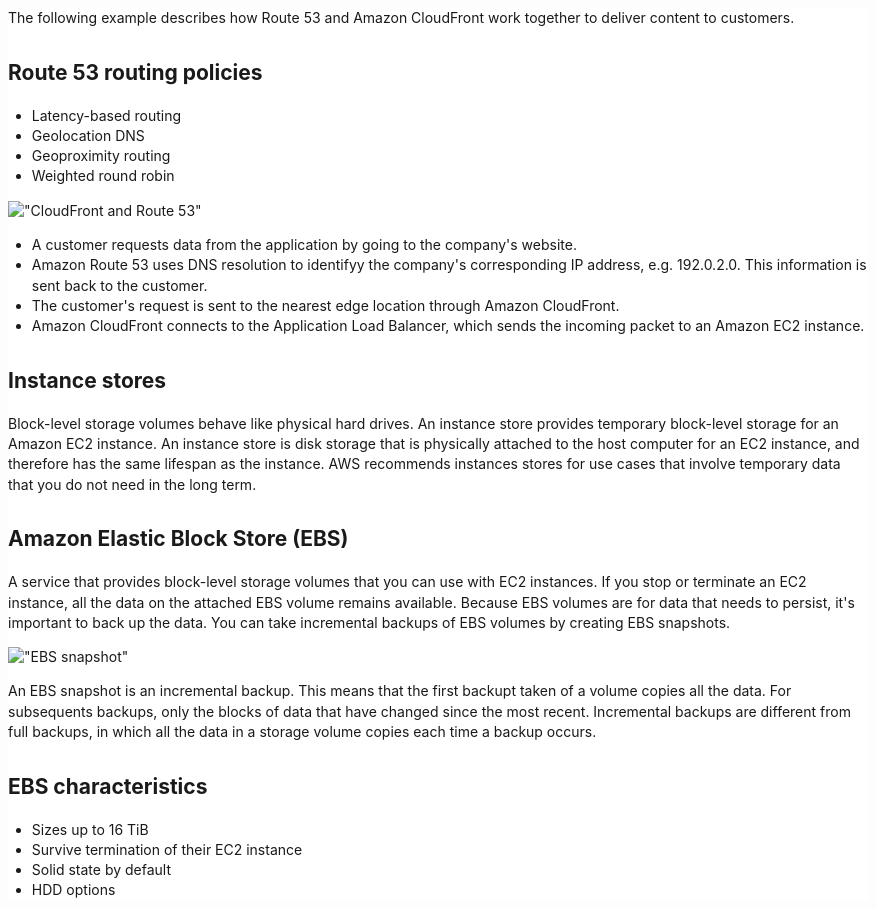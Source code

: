 The following example describes how Route 53 and Amazon CloudFront work 
together to deliver content to customers.

## Route 53 routing policies
- Latency-based routing
- Geolocation DNS
- Geoproximity routing
- Weighted round robin

!["CloudFront and Route 53"](https://explore.skillbuilder.aws/files/a/w/aws_prod1_docebosaas_com/1733162400/ukxv5YovX_2x68VXheSfAg/tincan/fe470bc5add63f94f005d3da17a6db8131e78b9e/assets/CPE%20Digital%20-%20Module%208%20-%20Amazon%20Route%2053.png)

- A customer requests data from the application by going to the company's 
  website.
- Amazon Route 53 uses DNS resolution to identifyy the company's 
  corresponding IP address, e.g. 192.0.2.0. This information is sent back 
  to the customer.
- The customer's request is sent to the nearest edge location through 
  Amazon CloudFront.
- Amazon CloudFront connects to the Application Load Balancer, which sends 
  the incoming packet to an Amazon EC2 instance.

## Instance stores
Block-level storage volumes behave like physical hard drives. An instance 
store provides temporary block-level storage for an Amazon EC2 instance. An
instance store is disk storage that is physically attached to the host 
computer for an EC2 instance, and therefore has the same lifespan as the 
instance.
AWS recommends instances stores for use cases that involve temporary data 
that you do not need in the long term.

## Amazon Elastic Block Store (EBS)
A service that provides block-level storage volumes that you can use with 
EC2 instances. If you stop or terminate an EC2 instance, all the data on 
the attached EBS volume remains available.
Because EBS volumes are for data that needs to persist, it's important to 
back up the data. You can take incremental backups of EBS volumes by 
creating EBS snapshots.

!["EBS snapshot"](https://explore.skillbuilder.aws/files/a/w/aws_prod1_docebosaas_com/1733162400/ukxv5YovX_2x68VXheSfAg/tincan/fe470bc5add63f94f005d3da17a6db8131e78b9e/assets/EBS_snapshots.png)

An EBS snapshot is an incremental backup. This means that the first backupt
taken of a volume copies all the data. For subsequents backups, only the 
blocks of data that have changed since the most recent.
Incremental backups are different from full backups, in which all the data 
in a storage volume copies each time a backup occurs. 

## EBS characteristics
- Sizes up to 16 TiB
- Survive termination of their EC2 instance
- Solid state by default
- HDD options
